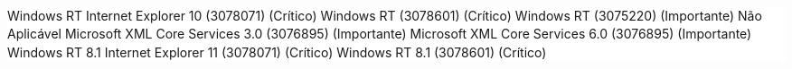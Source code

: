 </td>
</tr>
<tr>
<td style="border:1px solid black;">
Windows RT

</td>
<td style="border:1px solid black;">
Internet Explorer 10  
(3078071)  
(Crítico)

</td>
<td style="border:1px solid black;">
Windows RT  
(3078601)  
(Crítico)

</td>
<td style="border:1px solid black;">
Windows RT  
(3075220)  
(Importante)

</td>
<td style="border:1px solid black;">
Não Aplicável

</td>
<td style="border:1px solid black;">
Microsoft XML Core Services 3.0  
(3076895)  
(Importante)  
Microsoft XML Core Services 6.0  
(3076895)  
(Importante)

</td>
</tr>
<tr>
<td style="border:1px solid black;">
Windows RT 8.1

</td>
<td style="border:1px solid black;">
Internet Explorer 11  
(3078071)  
(Crítico)

</td>
<td style="border:1px solid black;">
Windows RT 8.1  
(3078601)  
(Crítico)
